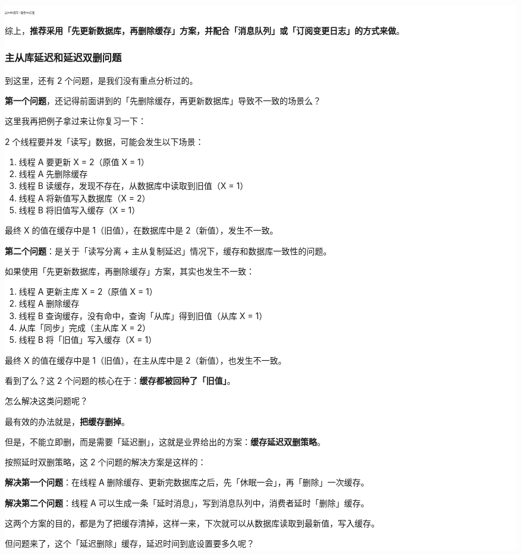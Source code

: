 
<img src="images/redis双写一致性mq方案.jpeg" alt="redis双写一致性mq方案" style="zoom:30%;" />











综上，**推荐采用「先更新数据库，再删除缓存」方案，并配合「消息队列」或「订阅变更日志」的方式来做**。

### 主从库延迟和延迟双删问题

到这里，还有 2 个问题，是我们没有重点分析过的。

**第一个问题**，还记得前面讲到的「先删除缓存，再更新数据库」导致不一致的场景么？

这里我再把例子拿过来让你复习一下：

2 个线程要并发「读写」数据，可能会发生以下场景：

1. 线程 A 要更新 X = 2（原值 X = 1）
2. 线程 A 先删除缓存
3. 线程 B 读缓存，发现不存在，从数据库中读取到旧值（X = 1）
4. 线程 A 将新值写入数据库（X = 2）
5. 线程 B 将旧值写入缓存（X = 1）

最终 X 的值在缓存中是 1（旧值），在数据库中是 2（新值），发生不一致。



**第二个问题**：是关于「读写分离 + 主从复制延迟」情况下，缓存和数据库一致性的问题。

如果使用「先更新数据库，再删除缓存」方案，其实也发生不一致：

1. 线程 A 更新主库 X = 2（原值 X = 1）
2. 线程 A 删除缓存
3. 线程 B 查询缓存，没有命中，查询「从库」得到旧值（从库 X = 1）
4. 从库「同步」完成（主从库 X = 2）
5. 线程 B 将「旧值」写入缓存（X = 1）

最终 X 的值在缓存中是 1（旧值），在主从库中是 2（新值），也发生不一致。

看到了么？这 2 个问题的核心在于：**缓存都被回种了「旧值」**。



怎么解决这类问题呢？

最有效的办法就是，**把缓存删掉**。

但是，不能立即删，而是需要「延迟删」，这就是业界给出的方案：**缓存延迟双删策略**。

按照延时双删策略，这 2 个问题的解决方案是这样的：

**解决第一个问题**：在线程 A 删除缓存、更新完数据库之后，先「休眠一会」，再「删除」一次缓存。

**解决第二个问题**：线程 A 可以生成一条「延时消息」，写到消息队列中，消费者延时「删除」缓存。

这两个方案的目的，都是为了把缓存清掉，这样一来，下次就可以从数据库读取到最新值，写入缓存。

但问题来了，这个「延迟删除」缓存，延迟时间到底设置要多久呢？
